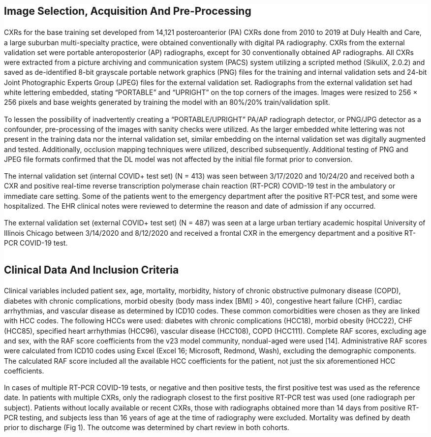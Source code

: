## Image Selection, Acquisition And Pre-Processing

CXRs for the base training set developed from 14,121 posteroanterior (PA) CXRs done from 2010 to 2019 at Duly Health and Care, a large suburban multi-specialty practice, were obtained conventionally with digital PA radiography. CXRs from the external validation set were portable anteroposterior (AP) radiographs, except for 30 conventionally obtained AP radiographs. All CXRs were extracted from a picture archiving and communication system (PACS) system utilizing a scripted method (SikuliX, 2.0.2) and saved as de-identified 8-bit grayscale portable network graphics (PNG) files for the training and internal validation sets and 24-bit Joint Photographic Experts Group (JPEG) files for the external validation set. Radiographs from the external validation set had white lettering embedded, stating “PORTABLE” and “UPRIGHT” on the top corners of the images. Images were resized to 256 × 256 pixels and base weights generated by training the model with an 80%/20% train/validation split.

To lessen the possibility of inadvertently creating a “PORTABLE/UPRIGHT” PA/AP radiograph detector, or PNG/JPG detector as a confounder, pre-processing of the images with sanity checks were utilized. As the larger embedded white lettering was not present in the training data nor the internal validation set, similar embedding on the internal validation set was digitally augmented and tested. Additionally, occlusion mapping techniques were utilized, described subsequently. Additional testing of PNG and JPEG file formats confirmed that the DL model was not affected by the initial file format prior to conversion.

The internal validation set (internal COVID+ test set) (N = 413) was seen between 3/17/2020 and 10/24/20 and received both a CXR and positive real-time reverse transcription polymerase chain reaction (RT-PCR) COVID-19 test in the ambulatory or immediate care setting. Some of the patients went to the emergency department after the positive RT-PCR test, and some were hospitalized. The EHR clinical notes were reviewed to determine the reason and date of admission if any occurred.

The external validation set (external COVID+ test set) (N = 487) was seen at a large urban tertiary academic hospital University of Illinois Chicago between 3/14/2020 and 8/12/2020 and received a frontal CXR in the emergency department and a positive RT-PCR COVID-19 test.

## Clinical Data And Inclusion Criteria

Clinical variables included patient sex, age, mortality, morbidity, history of chronic obstructive pulmonary disease (COPD), diabetes with chronic complications, morbid obesity (body mass index [BMI] > 40), congestive heart failure (CHF), cardiac arrhythmias, and vascular disease as determined by ICD10 codes. These common comorbidities were chosen as they are linked with HCC codes. The following HCCs were used: diabetes with chronic complications (HCC18), morbid obesity (HCC22), CHF (HCC85), specified heart arrhythmias (HCC96), vascular disease (HCC108), COPD (HCC111). Complete RAF scores, excluding age and sex, with the RAF score coefficients from the v23 model community, nondual-aged were used [14]. Administrative RAF scores were calculated from ICD10 codes using Excel (Excel 16; Microsoft, Redmond, Wash), excluding the demographic components. The calculated RAF score included all the available HCC coefficients for the patient, not just the six aforementioned HCC coefficients.

In cases of multiple RT-PCR COVID-19 tests, or negative and then positive tests, the first positive test was used as the reference date. In patients with multiple CXRs, only the radiograph closest to the first positive RT-PCR test was used (one radiograph per subject). Patients without locally available or recent CXRs, those with radiographs obtained more than 14 days from positive RT-PCR testing, and subjects less than 16 years of age at the time of radiography were excluded. Mortality was defined by death prior to discharge (Fig 1). The outcome was determined by chart review in both cohorts.
